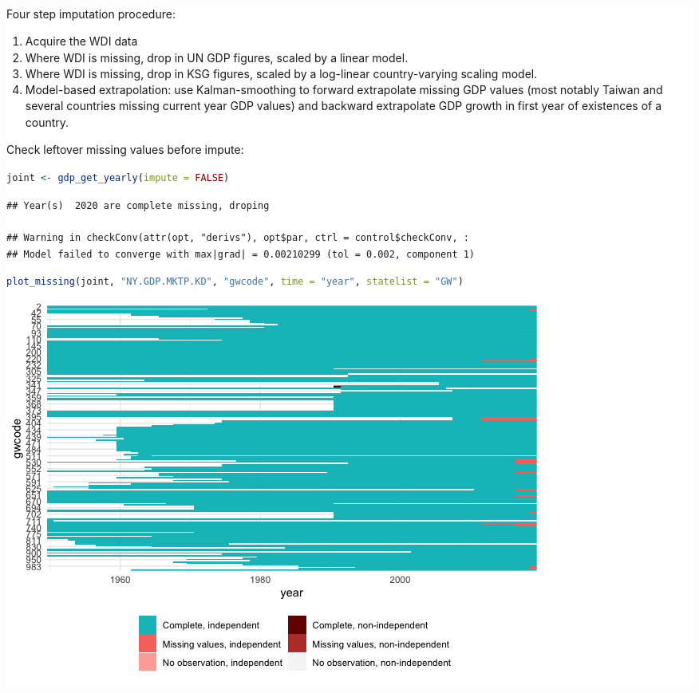 Four step imputation procedure:

1.  Acquire the WDI data
2.  Where WDI is missing, drop in UN GDP figures, scaled by a linear
    model.
3.  Where WDI is missing, drop in KSG figures, scaled by a log-linear
    country-varying scaling model.
4.  Model-based extrapolation: use Kalman-smoothing to forward
    extrapolate missing GDP values (most notably Taiwan and several
    countries missing current year GDP values) and backward extrapolate
    GDP growth in first year of existences of a country.

Check leftover missing values before impute:

``` r
joint <- gdp_get_yearly(impute = FALSE)
```

    ## Year(s)  2020 are complete missing, droping

    ## Warning in checkConv(attr(opt, "derivs"), opt$par, ctrl = control$checkConv, :
    ## Model failed to converge with max|grad| = 0.00210299 (tol = 0.002, component 1)

``` r
plot_missing(joint, "NY.GDP.MKTP.KD", "gwcode", time = "year", statelist = "GW")
```

![](coding-notes_files/figure-gfm/unnamed-chunk-14-1.png)
